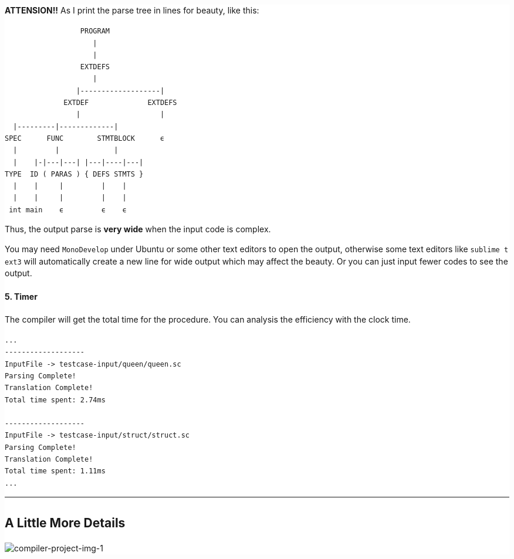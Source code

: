 
**ATTENSION!!**  As I print the parse tree in lines for beauty, like this:

```
                  PROGRAM                  
                     |
                     |
                  EXTDEFS                  
                     |
                 |-------------------|
              EXTDEF              EXTDEFS
                 |                   |
  |---------|-------------|          
SPEC      FUNC        STMTBLOCK      ϵ
  |         |             |
  |    |-|---|---| |---|----|---|
TYPE  ID ( PARAS ) { DEFS STMTS }
  |    |     |         |    |
  |    |     |         |    |
 int main    ϵ         ϵ    ϵ

```

 Thus, the output parse is **very wide** when the input code is complex.

 You may need `MonoDevelop` under Ubuntu or some other text editors to open the output, otherwise some text editors like `sublime text3` will automatically create a new line for wide output which may affect the beauty. Or
you can just input fewer codes to see the output.
#### 5. Timer
The compiler will get the total time for the procedure. You can analysis the efficiency with the clock time.

```
...
-------------------
InputFile -> testcase-input/queen/queen.sc
Parsing Complete!
Translation Complete!
Total time spent: 2.74ms

-------------------
InputFile -> testcase-input/struct/struct.sc
Parsing Complete!
Translation Complete!
Total time spent: 1.11ms
...
```

---

## A Little More Details

![compiler-project-img-1](http://7xpne1.com1.z0.glb.clouddn.com/compiler-project-img-1.jpg)
